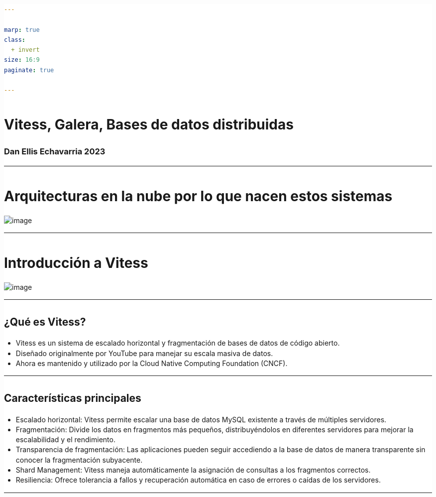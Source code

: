 ```yaml
---

marp: true
class:
  + invert
size: 16:9
paginate: true

---
```


# Vitess, Galera, Bases de datos distribuidas

### Dan Ellis Echavarria 2023

---

# Arquitecturas en la nube por lo que nacen estos sistemas

![image](https://github.com/Deecellar/presentations/assets/12878831/8b9f4c3c-f2ff-4628-8fcf-b21b607e5196)

---

# Introducción a Vitess
![image](https://github.com/Deecellar/presentations/assets/12878831/f1f68be0-37af-457f-84cd-236e48b2bbc7)

---

## ¿Qué es Vitess?

- Vitess es un sistema de escalado horizontal y fragmentación de bases de datos de código abierto.
- Diseñado originalmente por YouTube para manejar su escala masiva de datos.
- Ahora es mantenido y utilizado por la Cloud Native Computing Foundation (CNCF).

---

## Características principales

- Escalado horizontal: Vitess permite escalar una base de datos MySQL existente a través de múltiples servidores.
- Fragmentación: Divide los datos en fragmentos más pequeños, distribuyéndolos en diferentes servidores para mejorar la escalabilidad y el rendimiento.
- Transparencia de fragmentación: Las aplicaciones pueden seguir accediendo a la base de datos de manera transparente sin conocer la fragmentación subyacente.
- Shard Management: Vitess maneja automáticamente la asignación de consultas a los fragmentos correctos.
- Resiliencia: Ofrece tolerancia a fallos y recuperación automática en caso de errores o caídas de los servidores.

---